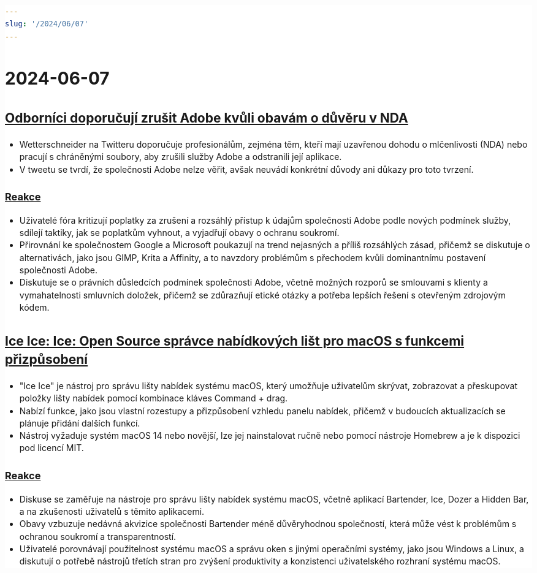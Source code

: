 ```yaml
---
slug: '/2024/06/07'
---
```


# 2024-06-07

## [Odborníci doporučují zrušit Adobe kvůli obavám o důvěru v NDA](https://twitter.com/Stretchedwiener/status/1798153619285708909)

- Wetterschneider na Twitteru doporučuje profesionálům, zejména těm, kteří mají uzavřenou dohodu o mlčenlivosti (NDA) nebo pracují s chráněnými soubory, aby zrušili služby Adobe a odstranili její aplikace.
- V tweetu se tvrdí, že společnosti Adobe nelze věřit, avšak neuvádí konkrétní důvody ani důkazy pro toto tvrzení.

### [Reakce](https://news.ycombinator.com/item?id=40607442)

- Uživatelé fóra kritizují poplatky za zrušení a rozsáhlý přístup k údajům společnosti Adobe podle nových podmínek služby, sdílejí taktiky, jak se poplatkům vyhnout, a vyjadřují obavy o ochranu soukromí.
- Přirovnání ke společnostem Google a Microsoft poukazují na trend nejasných a příliš rozsáhlých zásad, přičemž se diskutuje o alternativách, jako jsou GIMP, Krita a Affinity, a to navzdory problémům s přechodem kvůli dominantnímu postavení společnosti Adobe.
- Diskutuje se o právních důsledcích podmínek společnosti Adobe, včetně možných rozporů se smlouvami s klienty a vymahatelnosti smluvních doložek, přičemž se zdůrazňují etické otázky a potřeba lepších řešení s otevřeným zdrojovým kódem.

## [Ice Ice: Ice: Open Source správce nabídkových lišt pro macOS s funkcemi přizpůsobení](https://github.com/jordanbaird/Ice)

- "Ice Ice" je nástroj pro správu lišty nabídek systému macOS, který umožňuje uživatelům skrývat, zobrazovat a přeskupovat položky lišty nabídek pomocí kombinace kláves Command + drag.
- Nabízí funkce, jako jsou vlastní rozestupy a přizpůsobení vzhledu panelu nabídek, přičemž v budoucích aktualizacích se plánuje přidání dalších funkcí.
- Nástroj vyžaduje systém macOS 14 nebo novější, lze jej nainstalovat ručně nebo pomocí nástroje Homebrew a je k dispozici pod licencí MIT.

### [Reakce](https://news.ycombinator.com/item?id=40605532)

- Diskuse se zaměřuje na nástroje pro správu lišty nabídek systému macOS, včetně aplikací Bartender, Ice, Dozer a Hidden Bar, a na zkušenosti uživatelů s těmito aplikacemi.
- Obavy vzbuzuje nedávná akvizice společnosti Bartender méně důvěryhodnou společností, která může vést k problémům s ochranou soukromí a transparentností.
- Uživatelé porovnávají použitelnost systému macOS a správu oken s jinými operačními systémy, jako jsou Windows a Linux, a diskutují o potřebě nástrojů třetích stran pro zvýšení produktivity a konzistenci uživatelského rozhraní systému macOS.
